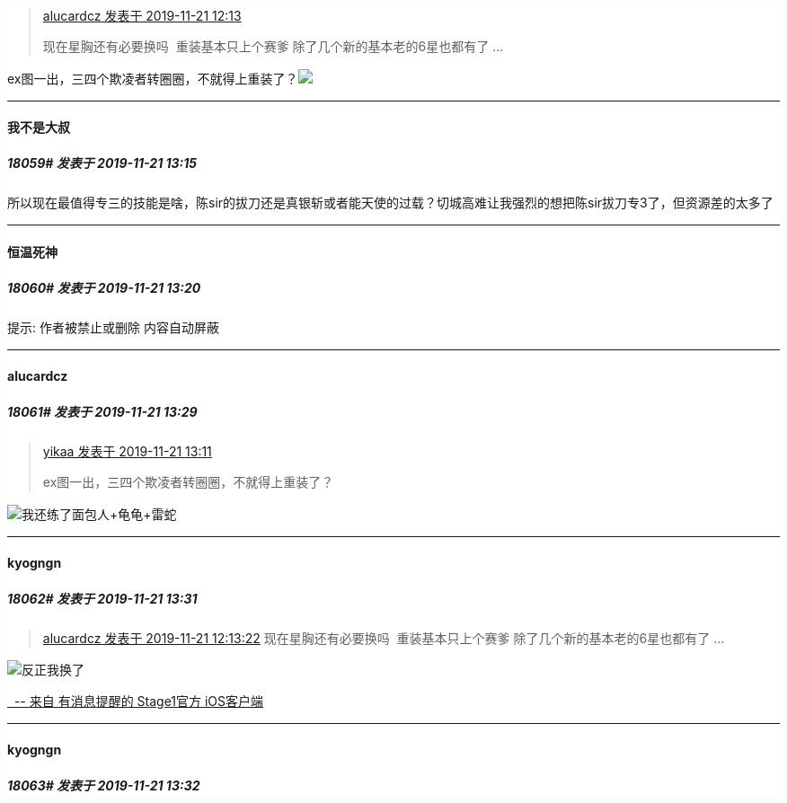 
<blockquote><a href="httphttps://bbs.saraba1st.com/2b/forum.php?mod=redirect&amp;goto=findpost&amp;pid=45578756&amp;ptid=1574123" target="_blank">alucardcz 发表于 2019-11-21 12:13</a>

现在星胸还有必要换吗  重装基本只上个赛爹 除了几个新的基本老的6星也都有了 ...</blockquote>
ex图一出，三四个欺凌者转圈圈，不就得上重装了？<img src="https://static.saraba1st.com/image/smiley/face2017/067.png" referrerpolicy="no-referrer">


-----

####  我不是大叔  
##### 18059#       发表于 2019-11-21 13:15


所以现在最值得专三的技能是啥，陈sir的拔刀还是真银斩或者能天使的过载？切城高难让我强烈的想把陈sir拔刀专3了，但资源差的太多了


-----

####  恒温死神  
##### 18060#       发表于 2019-11-21 13:20

提示: 作者被禁止或删除 内容自动屏蔽



-----

####  alucardcz  
##### 18061#       发表于 2019-11-21 13:29


<blockquote><a href="httphttps://bbs.saraba1st.com/2b/forum.php?mod=redirect&amp;goto=findpost&amp;pid=45579441&amp;ptid=1574123" target="_blank">yikaa 发表于 2019-11-21 13:11</a>

ex图一出，三四个欺凌者转圈圈，不就得上重装了？</blockquote>
<img src="https://static.saraba1st.com/image/smiley/face2017/068.png" referrerpolicy="no-referrer">我还练了面包人+龟龟+雷蛇


-----

####  kyogngn  
##### 18062#       发表于 2019-11-21 13:31


<blockquote><a href="httphttps://bbs.saraba1st.com/2b/forum.php?mod=redirect&amp;goto=findpost&amp;pid=45578756&amp;ptid=1574123" target="_blank">alucardcz 发表于 2019-11-21 12:13:22</a>
现在星胸还有必要换吗  重装基本只上个赛爹 除了几个新的基本老的6星也都有了 ...</blockquote><img src="https://static.saraba1st.com/image/smiley/face2017/068.png" referrerpolicy="no-referrer">反正我换了

[  -- 来自 有消息提醒的 Stage1官方 iOS客户端](https://itunes.apple.com/fi/app/saraba1st/id1221237470?mt=8)


-----

####  kyogngn  
##### 18063#       发表于 2019-11-21 13:32
